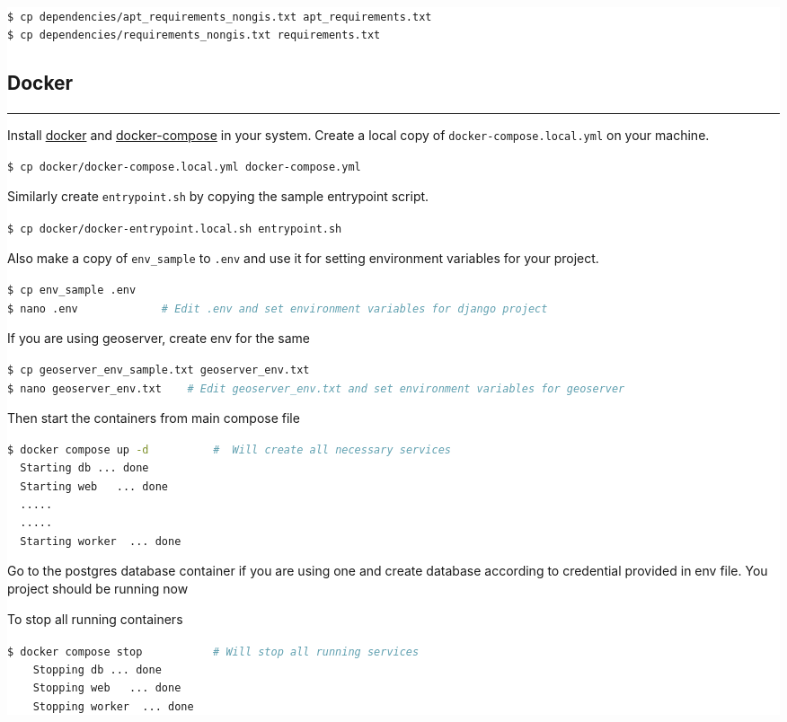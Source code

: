 ```sh
$ cp dependencies/apt_requirements_nongis.txt apt_requirements.txt
$ cp dependencies/requirements_nongis.txt requirements.txt
```

## Docker
----------------


Install [docker](https://docs.docker.com/engine/install/) and [docker-compose](https://docs.docker.com/compose/install/) in your system.
Create a local copy of `docker-compose.local.yml` on your machine.

```bash
$ cp docker/docker-compose.local.yml docker-compose.yml
```

Similarly create `entrypoint.sh` by copying the sample entrypoint script.

```bash
$ cp docker/docker-entrypoint.local.sh entrypoint.sh
```

Also make a copy of `env_sample` to `.env` and use it for setting environment variables for your project.

```bash
$ cp env_sample .env
$ nano .env			    # Edit .env and set environment variables for django project
```

If you are using geoserver, create env for the same

```bash
$ cp geoserver_env_sample.txt geoserver_env.txt
$ nano geoserver_env.txt	# Edit geoserver_env.txt and set environment variables for geoserver
```

Then start the containers from main compose file

```bash
$ docker compose up -d			#  Will create all necessary services
  Starting db ... done
  Starting web   ... done
  .....
  .....
  Starting worker  ... done
```

Go to the postgres database container if you are using one and create database according to credential provided in env file.
You project should be running now

To stop all running containers

```bash
$ docker compose stop			# Will stop all running services
    Stopping db ... done
    Stopping web   ... done
    Stopping worker  ... done
```
